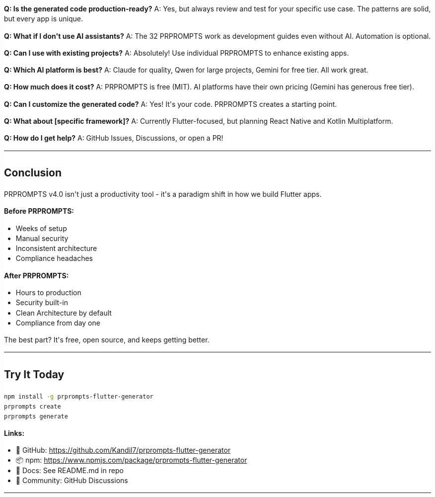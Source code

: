 **Q: Is the generated code production-ready?**
A: Yes, but always review and test for your specific use case. The patterns are solid, but every app is unique.

**Q: What if I don't use AI assistants?**
A: The 32 PRPROMPTS work as development guides even without AI. Automation is optional.

**Q: Can I use with existing projects?**
A: Absolutely! Use individual PRPROMPTS to enhance existing apps.

**Q: Which AI platform is best?**
A: Claude for quality, Qwen for large projects, Gemini for free tier. All work great.

**Q: How much does it cost?**
A: PRPROMPTS is free (MIT). AI platforms have their own pricing (Gemini has generous free tier).

**Q: Can I customize the generated code?**
A: Yes! It's your code. PRPROMPTS creates a starting point.

**Q: What about [specific framework]?**
A: Currently Flutter-focused, but planning React Native and Kotlin Multiplatform.

**Q: How do I get help?**
A: GitHub Issues, Discussions, or open a PR!

---

## Conclusion

PRPROMPTS v4.0 isn't just a productivity tool - it's a paradigm shift in how we build Flutter apps.

**Before PRPROMPTS:**
- Weeks of setup
- Manual security
- Inconsistent architecture
- Compliance headaches

**After PRPROMPTS:**
- Hours to production
- Security built-in
- Clean Architecture by default
- Compliance from day one

The best part? It's free, open source, and keeps getting better.

---

## Try It Today

```bash
npm install -g prprompts-flutter-generator
prprompts create
prprompts generate
```

**Links:**
- 🔗 GitHub: https://github.com/Kandil7/prprompts-flutter-generator
- 📦 npm: https://www.npmjs.com/package/prprompts-flutter-generator
- 📖 Docs: See README.md in repo
- 💬 Community: GitHub Discussions

---